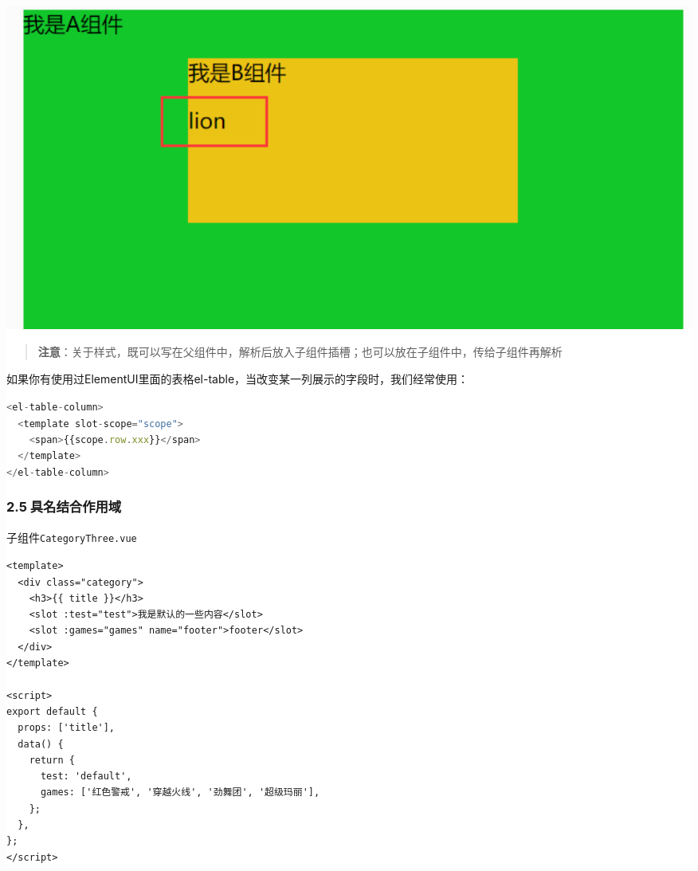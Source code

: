![image-20220703160947651](./images/213546f90ebdf2c5fa16d35eb29d5b6f344ed6c6.png)

> **注意**：关于样式，既可以写在父组件中，解析后放入子组件插槽；也可以放在子组件中，传给子组件再解析

如果你有使用过ElementUI里面的表格el-table，当改变某一列展示的字段时，我们经常使用：

```javascript
<el-table-column>
  <template slot-scope="scope">
    <span>{{scope.row.xxx}}</span>
  </template>
</el-table-column>
```

### 2.5 具名结合作用域

子组件`CategoryThree.vue`

```vue
<template>
  <div class="category">
    <h3>{{ title }}</h3>
    <slot :test="test">我是默认的一些内容</slot>
    <slot :games="games" name="footer">footer</slot>
  </div>
</template>

<script>
export default {
  props: ['title'],
  data() {
    return {
      test: 'default',
      games: ['红色警戒', '穿越火线', '劲舞团', '超级玛丽'],
    };
  },
};
</script>
```

